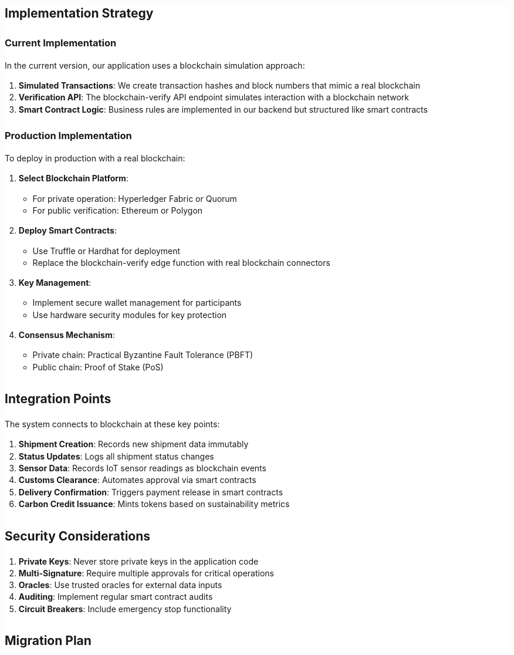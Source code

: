 ## Implementation Strategy

### Current Implementation

In the current version, our application uses a blockchain simulation approach:

1. **Simulated Transactions**: We create transaction hashes and block numbers that mimic a real blockchain
2. **Verification API**: The blockchain-verify API endpoint simulates interaction with a blockchain network
3. **Smart Contract Logic**: Business rules are implemented in our backend but structured like smart contracts

### Production Implementation

To deploy in production with a real blockchain:

1. **Select Blockchain Platform**:
   - For private operation: Hyperledger Fabric or Quorum
   - For public verification: Ethereum or Polygon

2. **Deploy Smart Contracts**:
   - Use Truffle or Hardhat for deployment
   - Replace the blockchain-verify edge function with real blockchain connectors

3. **Key Management**:
   - Implement secure wallet management for participants
   - Use hardware security modules for key protection

4. **Consensus Mechanism**:
   - Private chain: Practical Byzantine Fault Tolerance (PBFT)
   - Public chain: Proof of Stake (PoS)

## Integration Points

The system connects to blockchain at these key points:

1. **Shipment Creation**: Records new shipment data immutably
2. **Status Updates**: Logs all shipment status changes
3. **Sensor Data**: Records IoT sensor readings as blockchain events
4. **Customs Clearance**: Automates approval via smart contracts
5. **Delivery Confirmation**: Triggers payment release in smart contracts
6. **Carbon Credit Issuance**: Mints tokens based on sustainability metrics

## Security Considerations

1. **Private Keys**: Never store private keys in the application code
2. **Multi-Signature**: Require multiple approvals for critical operations
3. **Oracles**: Use trusted oracles for external data inputs
4. **Auditing**: Implement regular smart contract audits
5. **Circuit Breakers**: Include emergency stop functionality

## Migration Plan
